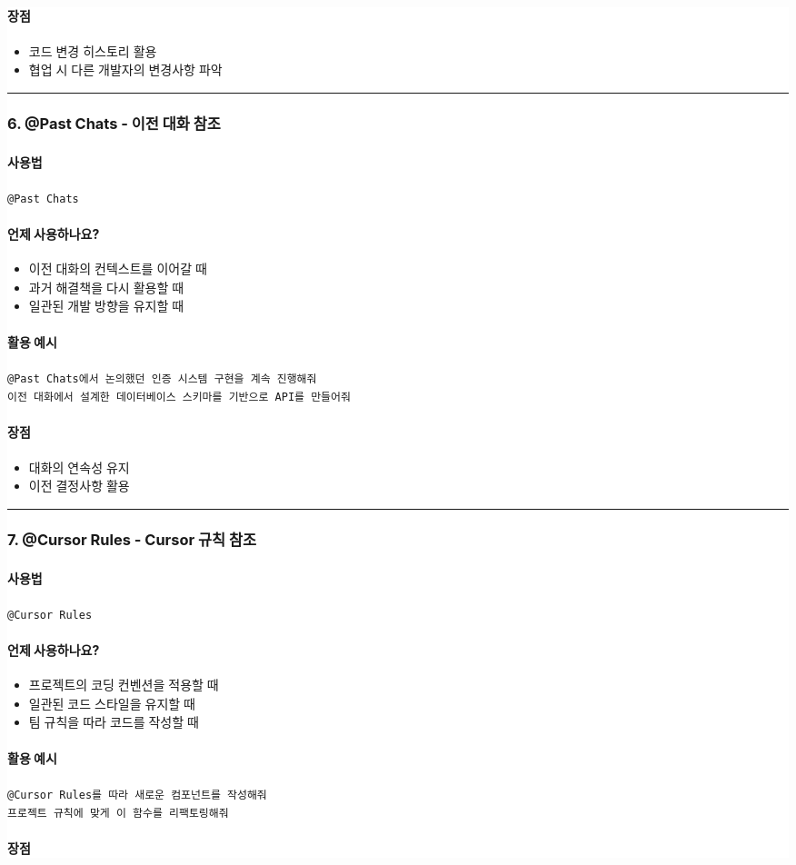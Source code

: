 #### 장점

- 코드 변경 히스토리 활용
- 협업 시 다른 개발자의 변경사항 파악

---

### 6. **@Past Chats** - 이전 대화 참조

#### 사용법

```
@Past Chats
```

#### 언제 사용하나요?

- 이전 대화의 컨텍스트를 이어갈 때
- 과거 해결책을 다시 활용할 때
- 일관된 개발 방향을 유지할 때

#### 활용 예시

```
@Past Chats에서 논의했던 인증 시스템 구현을 계속 진행해줘
이전 대화에서 설계한 데이터베이스 스키마를 기반으로 API를 만들어줘
```

#### 장점

- 대화의 연속성 유지
- 이전 결정사항 활용

---

### 7. **@Cursor Rules** - Cursor 규칙 참조

#### 사용법

```
@Cursor Rules
```

#### 언제 사용하나요?

- 프로젝트의 코딩 컨벤션을 적용할 때
- 일관된 코드 스타일을 유지할 때
- 팀 규칙을 따라 코드를 작성할 때

#### 활용 예시

```
@Cursor Rules를 따라 새로운 컴포넌트를 작성해줘
프로젝트 규칙에 맞게 이 함수를 리팩토링해줘
```

#### 장점
